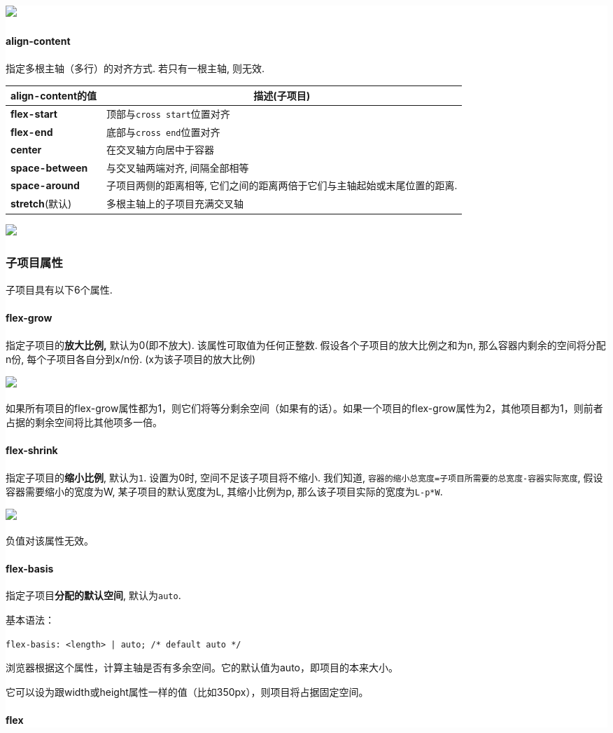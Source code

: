![](E:\WebStorm_Dir\articles\images\flex—justfyContent.png)

#### align-content 

指定多根主轴（多行）的对齐方式. 若只有一根主轴, 则无效.

| align-content的值 | 描述(子项目)                                                 |
| ----------------- | ------------------------------------------------------------ |
| **flex-start**    | 顶部与`cross start`位置对齐                                  |
| **flex-end**      | 底部与`cross end`位置对齐                                    |
| **center**        | 在交叉轴方向居中于容器                                       |
| **space-between** | 与交叉轴两端对齐, 间隔全部相等                               |
| **space-around**  | 子项目两侧的距离相等, 它们之间的距离两倍于它们与主轴起始或末尾位置的距离. |
| **stretch**(默认) | 多根主轴上的子项目充满交叉轴                                 |

![](E:\WebStorm_Dir\articles\images\flex—alignContent.png)

### 子项目属性

子项目具有以下6个属性. 

#### flex-grow

指定子项目的**放大比例,** 默认为0(即不放大). 该属性可取值为任何正整数. 假设各个子项目的放大比例之和为n, 那么容器内剩余的空间将分配n份, 每个子项目各自分到x/n份. (x为该子项目的放大比例) 

![](E:\WebStorm_Dir\articles\images\flex-grow.png)

如果所有项目的flex-grow属性都为1，则它们将等分剩余空间（如果有的话）。如果一个项目的flex-grow属性为2，其他项目都为1，则前者占据的剩余空间将比其他项多一倍。 

#### flex-shrink

指定子项目的**缩小比例**, 默认为`1`. 设置为0时, 空间不足该子项目将不缩小. 我们知道, `容器的缩小总宽度=子项目所需要的总宽度-容器实际宽度`, 假设容器需要缩小的宽度为W, 某子项目的默认宽度为L, 其缩小比例为p, 那么该子项目实际的宽度为`L-p*W`. 

![](E:\WebStorm_Dir\articles\images\flex-shrink.png)

负值对该属性无效。 

#### flex-basis

指定子项目**分配的默认空间**, 默认为`auto`. 

基本语法：

`flex-basis: <length> | auto; /* default auto */` 

浏览器根据这个属性，计算主轴是否有多余空间。它的默认值为auto，即项目的本来大小。 

它可以设为跟width或height属性一样的值（比如350px），则项目将占据固定空间。 

#### flex 
